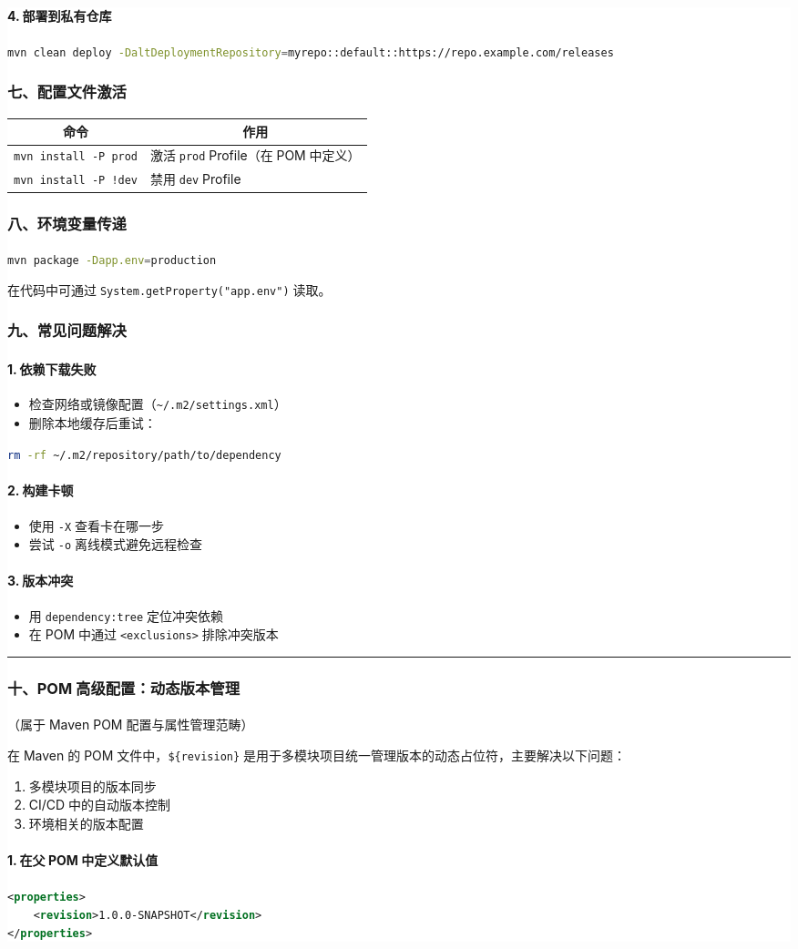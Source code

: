 #### 4. 部署到私有仓库
```bash
mvn clean deploy -DaltDeploymentRepository=myrepo::default::https://repo.example.com/releases
```

### 七、配置文件激活

| 命令 | 作用 |
|------|------|
| `mvn install -P prod` | 激活 `prod` Profile（在 POM 中定义） |
| `mvn install -P !dev` | 禁用 `dev` Profile |

### 八、环境变量传递

```bash
mvn package -Dapp.env=production
```
在代码中可通过 `System.getProperty("app.env")` 读取。

### 九、常见问题解决

#### 1. **依赖下载失败**  
- 检查网络或镜像配置（`~/.m2/settings.xml`）
- 删除本地缓存后重试：  
```bash
rm -rf ~/.m2/repository/path/to/dependency
```

#### 2. **构建卡顿**  
- 使用 `-X` 查看卡在哪一步
- 尝试 `-o` 离线模式避免远程检查

#### 3. **版本冲突**  
- 用 `dependency:tree` 定位冲突依赖
- 在 POM 中通过 `<exclusions>` 排除冲突版本

---

### 十、POM 高级配置：动态版本管理

（属于 Maven POM 配置与属性管理范畴）

在 Maven 的 POM 文件中，`${revision}` 是用于多模块项目统一管理版本的动态占位符，主要解决以下问题：
1. 多模块项目的版本同步
2. CI/CD 中的自动版本控制
3. 环境相关的版本配置

#### 1. 在父 POM 中定义默认值
```xml
<properties>
    <revision>1.0.0-SNAPSHOT</revision>
</properties>
```
